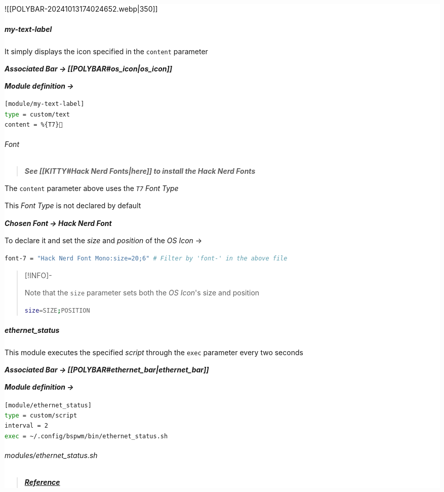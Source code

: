 ![[POLYBAR-20241013174024652.webp|350]]

##### my-text-label

It simply displays the icon specified in the `content` parameter

***Associated Bar → [[POLYBAR#os_icon|os_icon]]***

***Module definition →***

```bash title="~/.config/polybar/current.ini"
[module/my-text-label]
type = custom/text
content = %{T7}
```

###### Font

> ***See [[KITTY#Hack Nerd Fonts|here]] to install the Hack Nerd Fonts***

The `content` parameter above uses the *`T7` Font Type*

This *Font Type* is not declared by default

***Chosen Font → Hack Nerd Font***

To declare it and set the *size* and *position* of the *OS Icon* →

```bash title="~/.config/polybar/current.ini"
font-7 = "Hack Nerd Font Mono:size=20;6" # Filter by 'font-' in the above file
```

> [!INFO]-
> 
> Note that the `size` parameter sets both the *OS Icon*'s size and position
>
> ```bash
> size=SIZE;POSITION
> ```
>

##### ethernet_status

This module executes the specified *script* through the `exec` parameter every two seconds

***Associated Bar → [[POLYBAR#ethernet_bar|ethernet_bar]]***

***Module definition →***

```bash title="~/.config/polybar/current.ini"
[module/ethernet_status]
type = custom/script
interval = 2
exec = ~/.config/bspwm/bin/ethernet_status.sh
```

###### modules/ethernet_status.sh

> ***[Reference](https://github.com/4l3xBB/Env-Setup/blob/main/polybar/bin/modules/ethernet_status.sh)***
